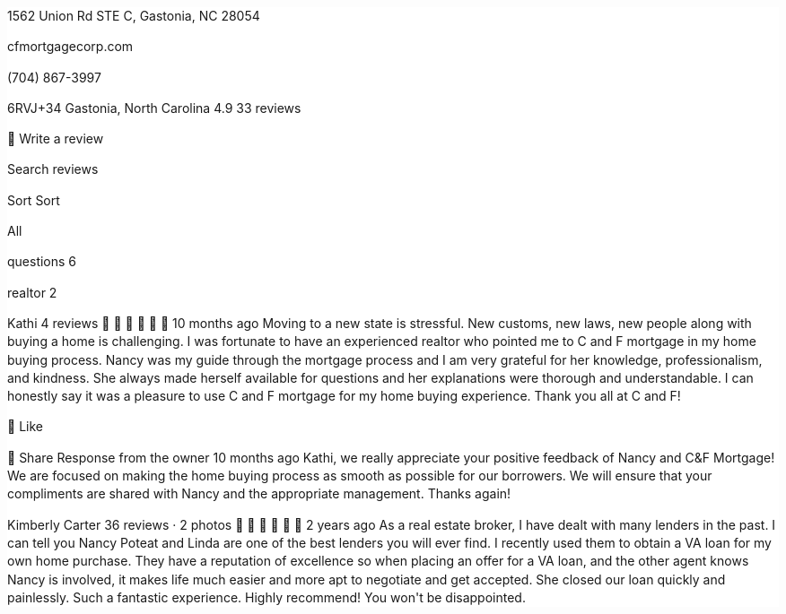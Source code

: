 1562 Union Rd STE C, Gastonia, NC 28054

cfmortgagecorp.com

(704) 867-3997

6RVJ+34 Gastonia, North Carolina
4.9
33 reviews
 


Write a review
 
Search reviews

Sort
Sort

All

questions
6

realtor
2


Kathi
4 reviews






10 months ago
Moving to a new state is stressful. New customs, new laws, new people along with buying a home is challenging. I was fortunate to have an experienced realtor who pointed me to C and F mortgage in my home buying process. Nancy was my guide through the mortgage process and I am very grateful for her knowledge, professionalism, and kindness. She always made herself available for questions and her explanations were thorough and understandable. I can honestly say it was a pleasure to use C and F mortgage for my home buying experience. Thank you all at C and F!


Like


Share
Response from the owner 10 months ago
Kathi, we really appreciate your positive feedback of Nancy and C&F Mortgage! We are focused on making the home buying process as smooth as possible for our borrowers. We will ensure that your compliments are shared with Nancy and the appropriate management. Thanks again!


Kimberly Carter
36 reviews · 2 photos






2 years ago
As a real estate broker, I have dealt with many lenders in the past. I can tell you Nancy Poteat and Linda are one of the best lenders you will ever find. I recently used them to obtain a VA loan for my own home purchase.  They have a reputation of excellence so when placing an offer for a VA loan, and the other agent knows Nancy is involved,  it makes life much easier and more apt to negotiate and get accepted.  She closed our loan quickly and painlessly.  Such a fantastic experience.  Highly recommend! You won't be disappointed.

